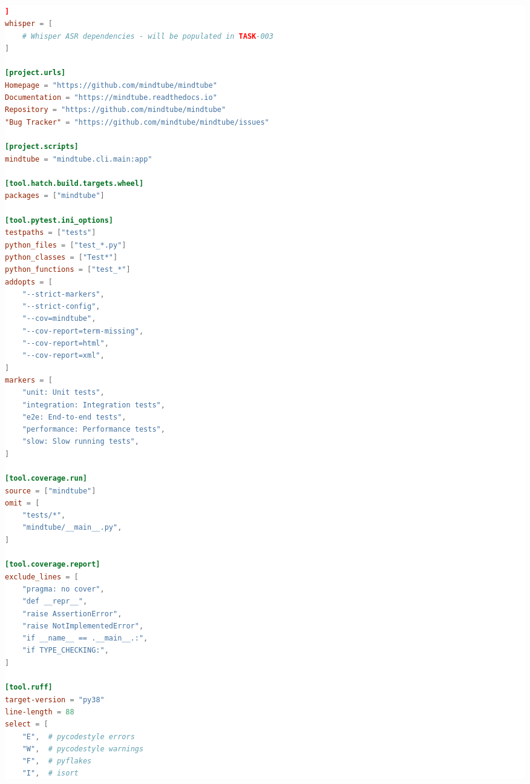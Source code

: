 ```toml
]
whisper = [
    # Whisper ASR dependencies - will be populated in TASK-003
]

[project.urls]
Homepage = "https://github.com/mindtube/mindtube"
Documentation = "https://mindtube.readthedocs.io"
Repository = "https://github.com/mindtube/mindtube"
"Bug Tracker" = "https://github.com/mindtube/mindtube/issues"

[project.scripts]
mindtube = "mindtube.cli.main:app"

[tool.hatch.build.targets.wheel]
packages = ["mindtube"]

[tool.pytest.ini_options]
testpaths = ["tests"]
python_files = ["test_*.py"]
python_classes = ["Test*"]
python_functions = ["test_*"]
addopts = [
    "--strict-markers",
    "--strict-config",
    "--cov=mindtube",
    "--cov-report=term-missing",
    "--cov-report=html",
    "--cov-report=xml",
]
markers = [
    "unit: Unit tests",
    "integration: Integration tests",
    "e2e: End-to-end tests",
    "performance: Performance tests",
    "slow: Slow running tests",
]

[tool.coverage.run]
source = ["mindtube"]
omit = [
    "tests/*",
    "mindtube/__main__.py",
]

[tool.coverage.report]
exclude_lines = [
    "pragma: no cover",
    "def __repr__",
    "raise AssertionError",
    "raise NotImplementedError",
    "if __name__ == .__main__.:",
    "if TYPE_CHECKING:",
]

[tool.ruff]
target-version = "py38"
line-length = 88
select = [
    "E",  # pycodestyle errors
    "W",  # pycodestyle warnings
    "F",  # pyflakes
    "I",  # isort
```